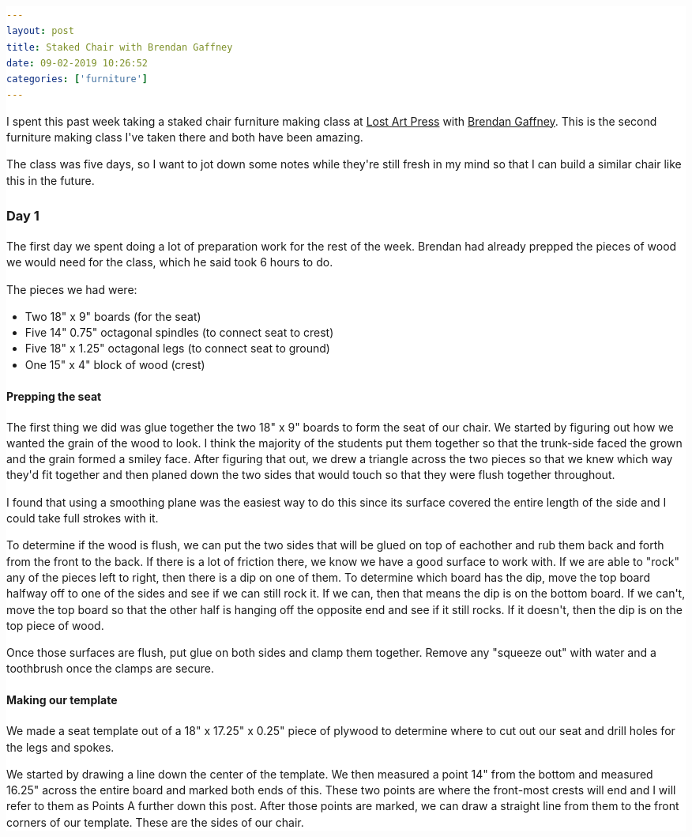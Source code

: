 ```yaml
---
layout: post
title: Staked Chair with Brendan Gaffney
date: 09-02-2019 10:26:52
categories: ['furniture']
---
```


I spent this past week taking a staked chair furniture making class at [Lost Art Press](https://lostartpress.com/) with [Brendan Gaffney](http://www.burn-heart.com/). This is the second furniture making class I've taken there and both have been amazing.

The class was five days, so I want to jot down some notes while they're still fresh in my mind so that I can build a similar chair like this in the future.


### Day 1
The first day we spent doing a lot of preparation work for the rest of the week. Brendan had already prepped the pieces of wood we would need for the class, which he said took 6 hours to do.

The pieces we had were:
* Two 18" x 9" boards (for the seat)
* Five 14" 0.75" octagonal spindles (to connect seat to crest)
* Five 18" x 1.25" octagonal legs (to connect seat to ground)
* One 15" x 4" block of wood  (crest)

#### Prepping the seat
The first thing we did was glue together the two 18" x 9" boards to form the seat of our chair. We started by figuring out how we wanted the grain of the wood to look. I think the majority of the students put them together so that the trunk-side faced the grown and the grain formed a smiley face. After figuring that out, we drew a triangle across the two pieces so that we knew which way they'd fit together and then planed down the two sides that would touch so that they were flush together throughout.

I found that using a smoothing plane was the easiest way to do this since its surface covered the entire length of the side and I could take full strokes with it.

To determine if the wood is flush, we can put the two sides that will be glued on top of eachother and rub them back and forth from the front to the back. If there is a lot of friction there, we know we have a good surface to work with. If we are able to "rock" any of the pieces left to right, then there is a dip on one of them. To determine which board has the dip, move the top board halfway off to one of the sides and see if we can still rock it. If we can, then that means the dip is on the bottom board. If we can't, move the top board so that the other half is hanging off the opposite end and see if it still rocks. If it doesn't, then the dip is on the top piece of wood.

Once those surfaces are flush, put glue on both sides and clamp them together. Remove any "squeeze out" with water and a toothbrush once the clamps are secure.

#### Making our template
We made a seat template out of a 18" x 17.25" x 0.25" piece of plywood to determine where to cut out our seat and drill holes for the legs and spokes.

We started by drawing a line down the center of the template. We then measured a point 14" from the bottom and measured 16.25" across the entire board and marked both ends of this. These two points are where the front-most crests will end and I will refer to them as Points A further down this post. After those points are marked, we can draw a straight line from them to the front corners of our template. These are the sides of our chair.
